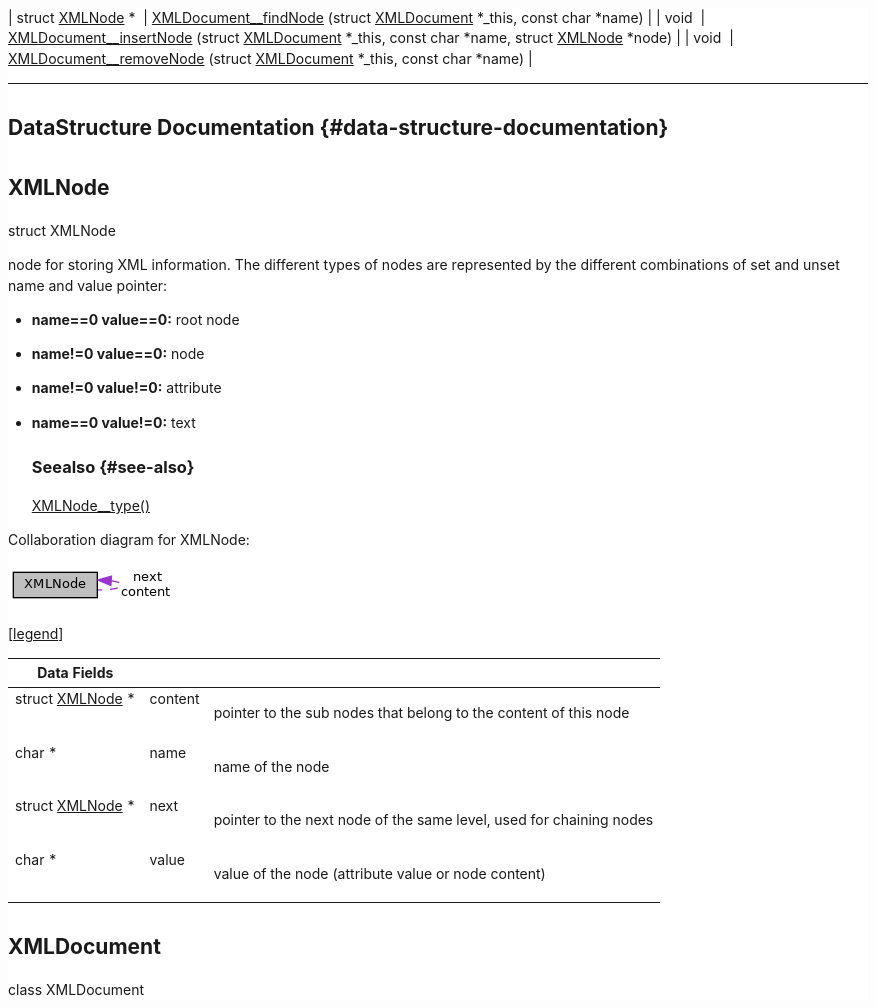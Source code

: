 | struct [XMLNode](#struct_x_m_l_node) \*  | [XMLDocument\_\_findNode](#a2d915117bc9a01980f01a9cfbff8ff45) (struct [XMLDocument](#struct_x_m_l_document) \*\_this, const char \*name) |
| void  | [XMLDocument\_\_insertNode](#a53e0386e50ce88bd181fd84a28391a2e) (struct [XMLDocument](#struct_x_m_l_document) \*\_this, const char \*name, struct [XMLNode](#struct_x_m_l_node) \*node) |
| void  | [XMLDocument\_\_removeNode](#ac491bd43799ebe30d5f51d905a63f477) (struct [XMLDocument](#struct_x_m_l_document) \*\_this, const char \*name) |

------------------------------------------------------------------------

## DataStructure Documentation {#data-structure-documentation}

## XMLNode <a href="#struct_x_m_l_node" id="struct_x_m_l_node"></a>

<p>struct XMLNode</p>

node for storing XML information. The different types of nodes are represented by the different combinations of set and unset name and value pointer:

- **name==0 value==0:** root node

- **name!=0 value==0:** node

- **name!=0 value!=0:** attribute

- **name==0 value!=0:** text

  ### Seealso {#see-also}

  <a href="xmldoc_8c.md#ab2618028f6ea359110aa6e2b90604bb1">XMLNode__type()</a>

Collaboration diagram for XMLNode:

![Collaboration graph](struct_x_m_l_node__coll__graph.png)

\[<a href="graph_legend.md">legend</a>\]

| Data Fields |  |  |
|----|----|----|
| struct [XMLNode](#struct_x_m_l_node) \* | content | <p>pointer to the sub nodes that belong to the content of this node</p> |
| char \* | name | <p>name of the node</p> |
| struct [XMLNode](#struct_x_m_l_node) \* | next | <p>pointer to the next node of the same level, used for chaining nodes</p> |
| char \* | value | <p>value of the node (attribute value or node content)</p> |

## XMLDocument <a href="#struct_x_m_l_document" id="struct_x_m_l_document"></a>

<p>class XMLDocument</p>

